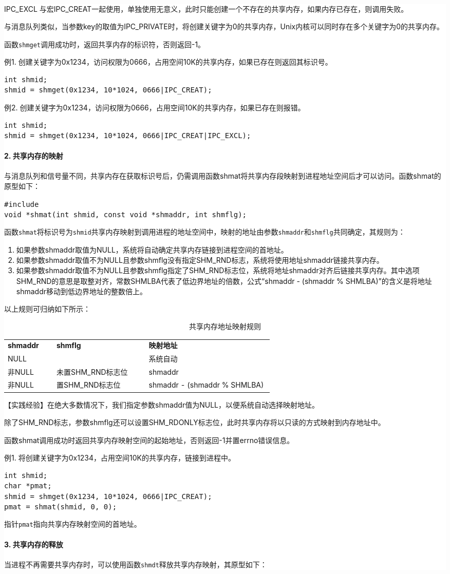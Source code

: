 </tr>
<tr>
<td width="20%">IPC_EXCL</td>
<td width="79%">与宏IPC_CREAT一起使用，单独使用无意义，此时只能创建一个不存在的共享内存，如果内存已存在，则调用失败。</td>
</tr>
</tbody>
</table>
<p>与消息队列类似，当参数key的取值为IPC_PRIVATE时，将创建关键字为0的共享内存，Unix内核可以同时存在多个关键字为0的共享内存。</p>
<p>函数<code>shmget</code>调用成功时，返回共享内存的标识符，否则返回-1。</p>
<p>例1. 创建关键字为0x1234，访问权限为0666，占用空间10K的共享内存，如果已存在则返回其标识号。</p>
<pre class="lang:default decode:true ">int shmid;
shmid = shmget(0x1234, 10*1024, 0666|IPC_CREAT);</pre>
<p>例2. 创建关键字为0x1234，访问权限为0666，占用空间10K的共享内存，如果已存在则报错。</p>
<pre class="lang:default decode:true ">int shmid;
shmid = shmget(0x1234, 10*1024, 0666|IPC_CREAT|IPC_EXCL);</pre>
<h4>2. 共享内存的映射</h4>
<p>与消息队列和信号量不同，共享内存在获取标识号后，仍需调用函数shmat将共享内存段映射到进程地址空间后才可以访问。函数shmat的原型如下：</p>
<pre class="lang:default decode:true ">#include <sys/shm.h>
void *shmat(int shmid, const void *shmaddr, int shmflg);</pre>
<p>函数<code>shmat</code>将标识号为<code>shmid</code>共享内存映射到调用进程的地址空间中，映射的地址由参数<code>shmaddr</code>和<code>shmflg</code>共同确定，其规则为：</p>
<ol>
<li>如果参数shmaddr取值为NULL，系统将自动确定共享内存链接到进程空间的首地址。</li>
<li>如果参数shmaddr取值不为NULL且参数shmflg没有指定SHM_RND标志，系统将使用地址shmaddr链接共享内存。</li>
<li>如果参数shmaddr取值不为NULL且参数shmflg指定了SHM_RND标志位，系统将地址shmaddr对齐后链接共享内存。其中选项SHM_RND的意思是取整对齐，常数SHMLBA代表了低边界地址的倍数，公式“shmaddr - (shmaddr % SHMLBA)”的含义是将地址shmaddr移动到低边界地址的整数倍上。</li>
</ol>
<p>以上规则可归纳如下所示：</p>
<p style="text-align: center;">共享内存地址映射规则</p>
<table width="100%">
<tbody>
<tr>
<td width="18%"><strong>shmaddr</strong></td>
<td width="34%"><strong>shmflg</strong></td>
<td width="46%"><strong>映射地址</strong></td>
</tr>
<tr>
<td width="18%">NULL</td>
<td width="34%"></td>
<td width="46%">系统自动</td>
</tr>
<tr>
<td width="18%">非NULL</td>
<td width="34%">未置SHM_RND标志位</td>
<td width="46%">shmaddr</td>
</tr>
<tr>
<td width="18%">非NULL</td>
<td width="34%">置SHM_RND标志位</td>
<td width="46%">shmaddr - (shmaddr % SHMLBA)</td>
</tr>
</tbody>
</table>
<p>【实践经验】在绝大多数情况下，我们指定参数shmaddr值为NULL，以便系统自动选择映射地址。</p>
<p>除了SHM_RND标志，参数shmflg还可以设置SHM_RDONLY标志位，此时共享内存将以只读的方式映射到内存地址中。</p>
<p>函数shmat调用成功时返回共享内存映射空间的起始地址，否则返回-1并置errno错误信息。</p>
<p>例1. 将创建关键字为0x1234，占用空间10K的共享内存，链接到进程中。</p>
<pre class="lang:default decode:true ">int shmid;
char *pmat;
shmid = shmget(0x1234, 10*1024, 0666|IPC_CREAT);
pmat = shmat(shmid, 0, 0);</pre>
<p>指针<code>pmat</code>指向共享内存映射空间的首地址。</p>
<h4>3. 共享内存的释放</h4>
<p>当进程不再需要共享内存时，可以使用函数<code>shmdt</code>释放共享内存映射，其原型如下：</p>